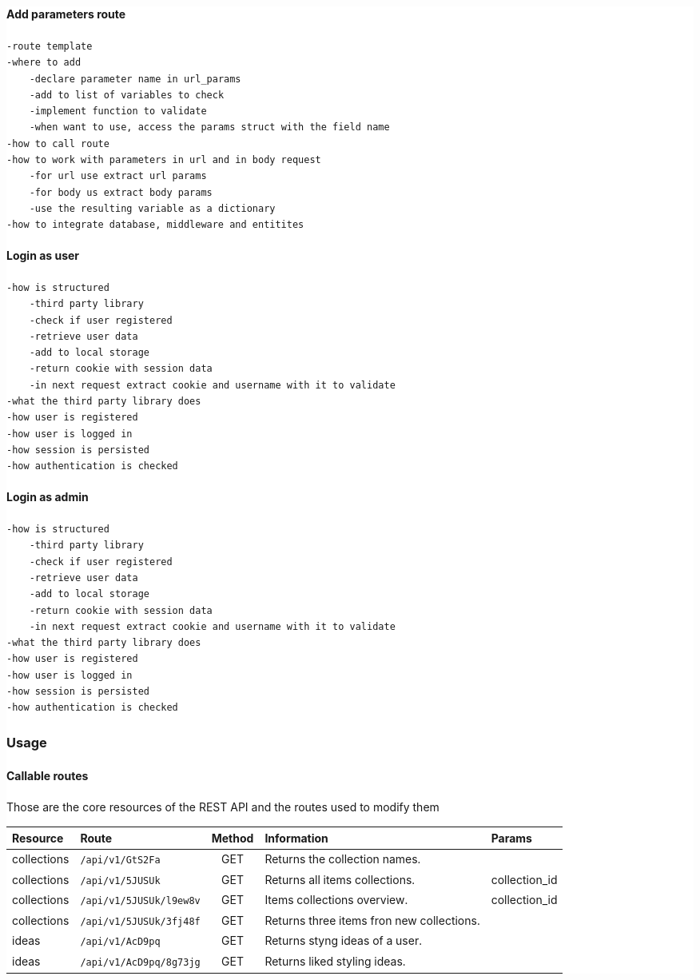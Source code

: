 #### Add parameters route

    -route template
    -where to add
        -declare parameter name in url_params
        -add to list of variables to check
        -implement function to validate
        -when want to use, access the params struct with the field name
    -how to call route
    -how to work with parameters in url and in body request
        -for url use extract url params
        -for body us extract body params
        -use the resulting variable as a dictionary
    -how to integrate database, middleware and entitites

#### Login as user

    -how is structured
        -third party library
        -check if user registered
        -retrieve user data
        -add to local storage
        -return cookie with session data
        -in next request extract cookie and username with it to validate
    -what the third party library does
    -how user is registered
    -how user is logged in
    -how session is persisted
    -how authentication is checked

#### Login as admin

    -how is structured
        -third party library
        -check if user registered
        -retrieve user data
        -add to local storage
        -return cookie with session data
        -in next request extract cookie and username with it to validate
    -what the third party library does
    -how user is registered
    -how user is logged in
    -how session is persisted
    -how authentication is checked


### Usage


#### Callable routes

Those are the core resources of the REST API and the routes used to modify them

| Resource    | Route                             | Method | Information                               | Params                |
| :---------- | :-------------------------------- | :----: | :---------------------------------------- | :-------------------- |
| collections | `/api/v1/GtS2Fa`                  |  GET   | Returns the collection names.             |                       |
| collections | `/api/v1/5JUSUk`                  |  GET   | Returns all items collections.            | collection_id         |
| collections | `/api/v1/5JUSUk/l9ew8v`           |  GET   | Items collections overview.               | collection_id         |
| collections | `/api/v1/5JUSUk/3fj48f`           |  GET   | Returns three items fron new collections. |                       |
| ideas       | `/api/v1/AcD9pq`                  |  GET   | Returns styng ideas of a user.            |                       |
| ideas       | `/api/v1/AcD9pq/8g73jg`           |  GET   | Returns liked styling ideas.              |                       |